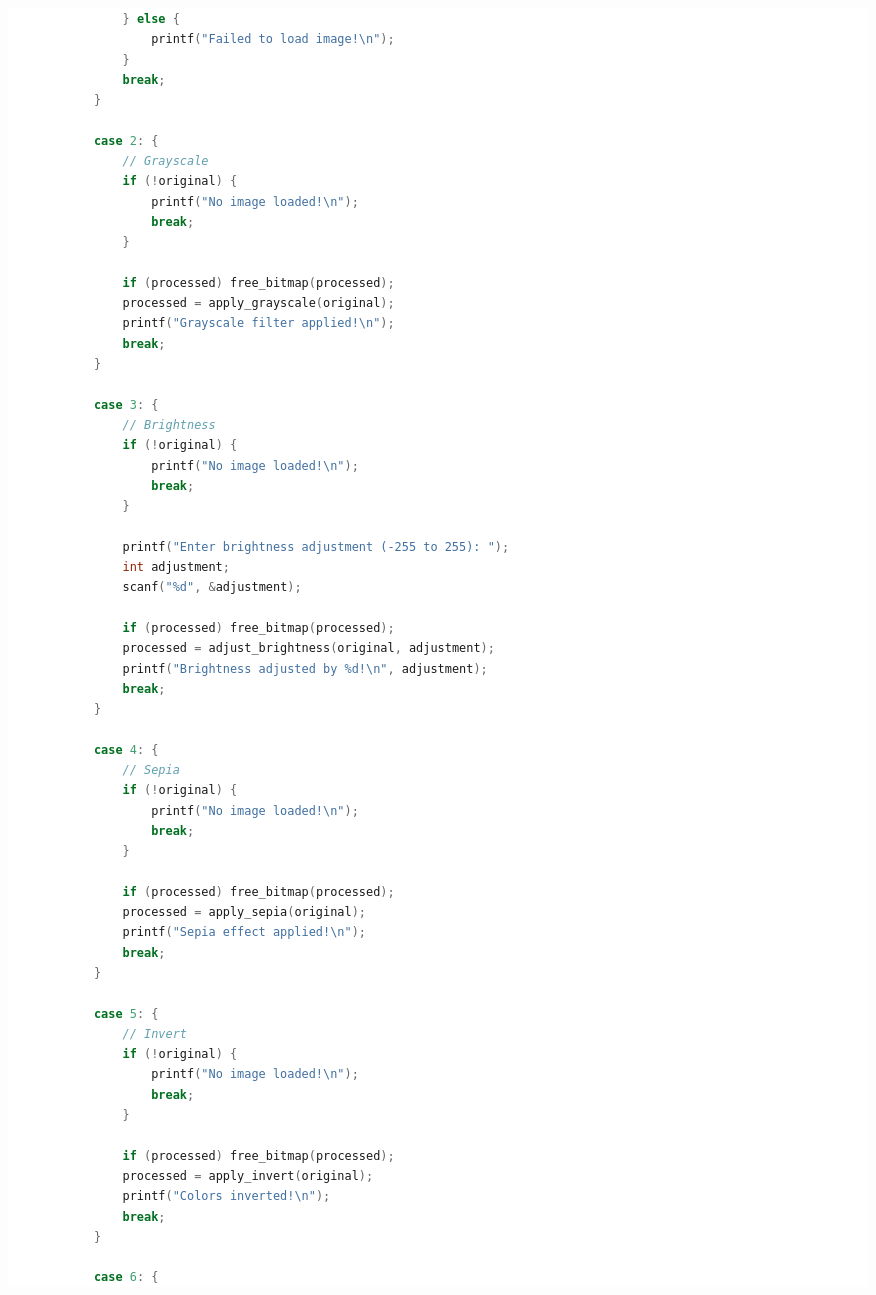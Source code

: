 ```c
                } else {
                    printf("Failed to load image!\n");
                }
                break;
            }

            case 2: {
                // Grayscale
                if (!original) {
                    printf("No image loaded!\n");
                    break;
                }

                if (processed) free_bitmap(processed);
                processed = apply_grayscale(original);
                printf("Grayscale filter applied!\n");
                break;
            }

            case 3: {
                // Brightness
                if (!original) {
                    printf("No image loaded!\n");
                    break;
                }

                printf("Enter brightness adjustment (-255 to 255): ");
                int adjustment;
                scanf("%d", &adjustment);

                if (processed) free_bitmap(processed);
                processed = adjust_brightness(original, adjustment);
                printf("Brightness adjusted by %d!\n", adjustment);
                break;
            }

            case 4: {
                // Sepia
                if (!original) {
                    printf("No image loaded!\n");
                    break;
                }

                if (processed) free_bitmap(processed);
                processed = apply_sepia(original);
                printf("Sepia effect applied!\n");
                break;
            }

            case 5: {
                // Invert
                if (!original) {
                    printf("No image loaded!\n");
                    break;
                }

                if (processed) free_bitmap(processed);
                processed = apply_invert(original);
                printf("Colors inverted!\n");
                break;
            }

            case 6: {
```